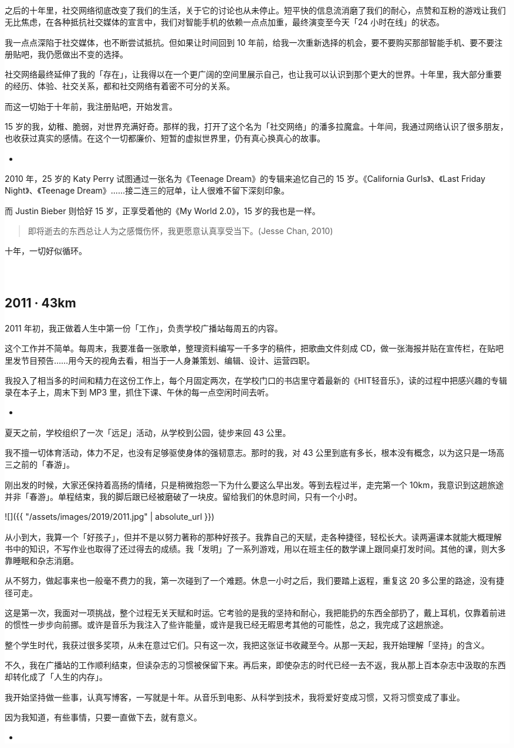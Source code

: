 之后的十年里，社交网络彻底改变了我们的生活，关于它的讨论也从未停止。短平快的信息流消磨了我们的耐心，点赞和互粉的游戏让我们无比焦虑，在各种抵抗社交媒体的宣言中，我们对智能手机的依赖一点点加重，最终演变至今天「24 小时在线」的状态。

我一点点深陷于社交媒体，也不断尝试抵抗。但如果让时间回到 10 年前，给我一次重新选择的机会，要不要购买那部智能手机、要不要注册贴吧，我仍愿做出不变的选择。

社交网络最终延伸了我的「存在」，让我得以在一个更广阔的空间里展示自己，也让我可以认识到那个更大的世界。十年里，我大部分重要的经历、体验、社交关系，都和社交网络有着密不可分的关系。

而这一切始于十年前，我注册贴吧，开始发言。

15 岁的我，幼稚、脆弱，对世界充满好奇。那样的我，打开了这个名为「社交网络」的潘多拉魔盒。十年间，我通过网络认识了很多朋友，也收获过真实的感情。在这个一切都廉价、短暂的虚拟世界里，仍有真心换真心的故事。

-

2010 年，25 岁的 Katy Perry 试图通过一张名为《Teenage Dream》的专辑来追忆自己的 15 岁。《California Gurls》、《Last Friday Night》、《Teenage Dream》……接二连三的冠单，让人很难不留下深刻印象。

而 Justin Bieber 则恰好 15 岁，正享受着他的《My World 2.0》，15 岁的我也是一样。

> 即将逝去的东西总让人为之感慨伤怀，我更愿意认真享受当下。(Jesse Chan, 2010)

十年，一切好似循环。  

<br>

## 2011 · 43km

2011 年初，我正做着人生中第一份「工作」，负责学校广播站每周五的内容。

这个工作并不简单。每周末，我要准备一张歌单，整理资料编写一千多字的稿件，把歌曲文件刻成 CD，做一张海报并贴在宣传栏，在贴吧里发节目预告……用今天的视角去看，相当于一人身兼策划、编辑、设计、运营四职。

我投入了相当多的时间和精力在这份工作上，每个月固定两次，在学校门口的书店里守着最新的《HIT轻音乐》，读的过程中把感兴趣的专辑录在本子上，周末下到 MP3 里，抓住下课、午休的每一点空闲时间去听。

-

夏天之前，学校组织了一次「远足」活动，从学校到公园，徒步来回 43 公里。

我不擅一切体育活动，体力不足，也没有足够驱使身体的强韧意志。那时的我，对 43 公里到底有多长，根本没有概念，以为这只是一场高三之前的「春游」。

刚出发的时候，大家还保持着高扬的情绪，只是稍微抱怨一下为什么要这么早出发。等到去程过半，走完第一个 10km，我意识到这趟旅途并非「春游」。单程结束，我的脚后跟已经被磨破了一块皮。留给我们的休息时间，只有一个小时。

![]({{ "/assets/images/2019/2011.jpg" | absolute_url }})

从小到大，我算一个「好孩子」，但并不是以努力著称的那种好孩子。我靠自己的天赋，走各种捷径，轻松长大。读两遍课本就能大概理解书中的知识，不写作业也取得了还过得去的成绩。我「发明」了一系列游戏，用以在班主任的数学课上跟同桌打发时间。其他的课，则大多靠睡眠和杂志消磨。

从不努力，做起事来也一般毫不费力的我，第一次碰到了一个难题。休息一小时之后，我们要踏上返程，重复这 20 多公里的路途，没有捷径可走。

这是第一次，我面对一项挑战，整个过程无关天赋和时运。它考验的是我的坚持和耐心，我把能扔的东西全部扔了，戴上耳机，仅靠着前进的惯性一步步向前挪。或许是音乐为我注入了些许能量，或许是我已经无暇思考其他的可能性，总之，我完成了这趟旅途。

整个学生时代，我获过很多奖项，从未在意过它们。只有这一次，我把这张证书收藏至今。从那一天起，我开始理解「坚持」的含义。

不久，我在广播站的工作顺利结束，但读杂志的习惯被保留下来。再后来，即使杂志的时代已经一去不返，我从那上百本杂志中汲取的东西却转化成了「人生的内存」。

我开始坚持做一些事，认真写博客，一写就是十年。从音乐到电影、从科学到技术，我将爱好变成习惯，又将习惯变成了事业。

因为我知道，有些事情，只要一直做下去，就有意义。

-

